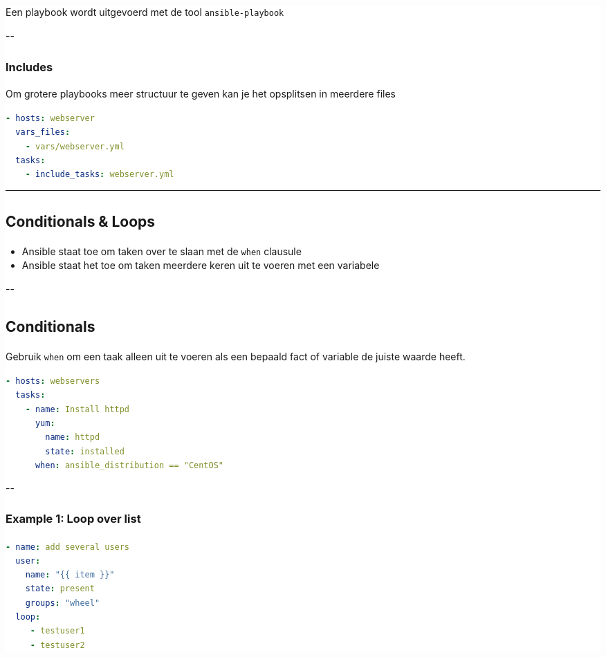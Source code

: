 Een playbook wordt uitgevoerd met de tool `ansible-playbook`

--

### Includes

Om grotere playbooks meer structuur te geven kan je het opsplitsen in meerdere files

```yaml
- hosts: webserver
  vars_files:
    - vars/webserver.yml
  tasks:
    - include_tasks: webserver.yml
```

---

## Conditionals & Loops

* Ansible staat toe om taken over te slaan met de `when` clausule
* Ansible staat het toe om taken meerdere keren uit te voeren met een variabele

--

## Conditionals

Gebruik `when` om een taak alleen uit te voeren als een bepaald fact of variable de juiste waarde heeft.

```yaml
- hosts: webservers
  tasks:
    - name: Install httpd
      yum:
        name: httpd
        state: installed
      when: ansible_distribution == "CentOS"
```

--

### Example 1: Loop over list

```yaml
- name: add several users
  user:
    name: "{{ item }}"
    state: present
    groups: "wheel"
  loop:
     - testuser1
     - testuser2
```
